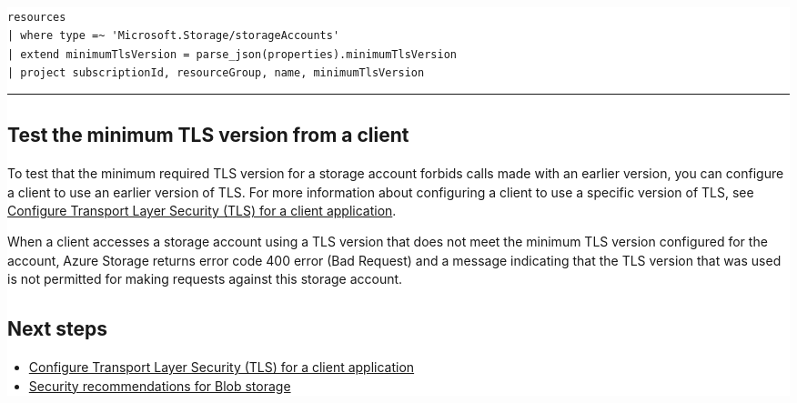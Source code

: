 ```kusto
resources
| where type =~ 'Microsoft.Storage/storageAccounts'
| extend minimumTlsVersion = parse_json(properties).minimumTlsVersion
| project subscriptionId, resourceGroup, name, minimumTlsVersion
```

---

## Test the minimum TLS version from a client

To test that the minimum required TLS version for a storage account forbids calls made with an earlier version, you can configure a client to use an earlier version of TLS. For more information about configuring a client to use a specific version of TLS, see [Configure Transport Layer Security (TLS) for a client application](transport-layer-security-configure-client-version.md).

When a client accesses a storage account using a TLS version that does not meet the minimum TLS version configured for the account, Azure Storage returns error code 400 error (Bad Request) and a message indicating that the TLS version that was used is not permitted for making requests against this storage account.

## Next steps

- [Configure Transport Layer Security (TLS) for a client application](transport-layer-security-configure-client-version.md)
- [Security recommendations for Blob storage](../blobs/security-recommendations.md)
